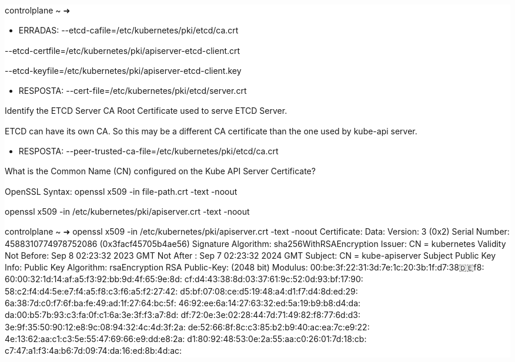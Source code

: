 controlplane ~ ➜  


- ERRADAS:
--etcd-cafile=/etc/kubernetes/pki/etcd/ca.crt

--etcd-certfile=/etc/kubernetes/pki/apiserver-etcd-client.crt

--etcd-keyfile=/etc/kubernetes/pki/apiserver-etcd-client.key


- RESPOSTA:
--cert-file=/etc/kubernetes/pki/etcd/server.crt










Identify the ETCD Server CA Root Certificate used to serve ETCD Server.

ETCD can have its own CA. So this may be a different CA certificate than the one used by kube-api server.


- RESPOSTA:
--peer-trusted-ca-file=/etc/kubernetes/pki/etcd/ca.crt












What is the Common Name (CN) configured on the Kube API Server Certificate?

OpenSSL Syntax: openssl x509 -in file-path.crt -text -noout


openssl x509 -in /etc/kubernetes/pki/apiserver.crt -text -noout

controlplane ~ ➜  openssl x509 -in /etc/kubernetes/pki/apiserver.crt -text -noout
Certificate:
    Data:
        Version: 3 (0x2)
        Serial Number: 4588310774978752086 (0x3facf45705b4ae56)
        Signature Algorithm: sha256WithRSAEncryption
        Issuer: CN = kubernetes
        Validity
            Not Before: Sep  8 02:23:32 2023 GMT
            Not After : Sep  7 02:23:32 2024 GMT
        Subject: CN = kube-apiserver
        Subject Public Key Info:
            Public Key Algorithm: rsaEncryption
                RSA Public-Key: (2048 bit)
                Modulus:
                    00:be:3f:22:31:3d:7e:1c:20:3b:1f:d7:38:de:f8:
                    60:00:32:1d:14:af:a5:f3:92:bb:9d:4f:65:9e:8d:
                    cf:d4:43:38:8d:03:37:61:9c:52:0d:93:bf:17:90:
                    58:c2:f4:d4:5e:e7:f4:a5:f8:c3:f6:a5:f2:27:42:
                    d5:bf:07:08:ce:d5:19:48:a4:d1:f7:d4:8d:ed:29:
                    6a:38:7d:c0:f7:6f:ba:fe:49:ad:1f:27:64:bc:5f:
                    46:92:ee:6a:14:27:63:32:ed:5a:19:b9:b8:d4:da:
                    da:00:b5:7b:93:c3:fa:0f:c1:6a:3e:3f:f3:a7:8d:
                    df:72:0e:3e:02:28:44:7d:71:49:82:f8:77:6d:d3:
                    3e:9f:35:50:90:12:e8:9c:08:94:32:4c:4d:3f:2a:
                    de:52:66:8f:8c:c3:85:b2:b9:40:ac:ea:7c:e9:22:
                    4e:13:62:aa:c1:c3:5e:55:47:69:66:e9:dd:e8:2a:
                    d1:80:92:48:53:0e:2a:55:aa:c0:26:01:7d:18:cb:
                    c7:47:a1:f3:4a:b6:7d:09:74:da:16:ed:8b:4d:ac: